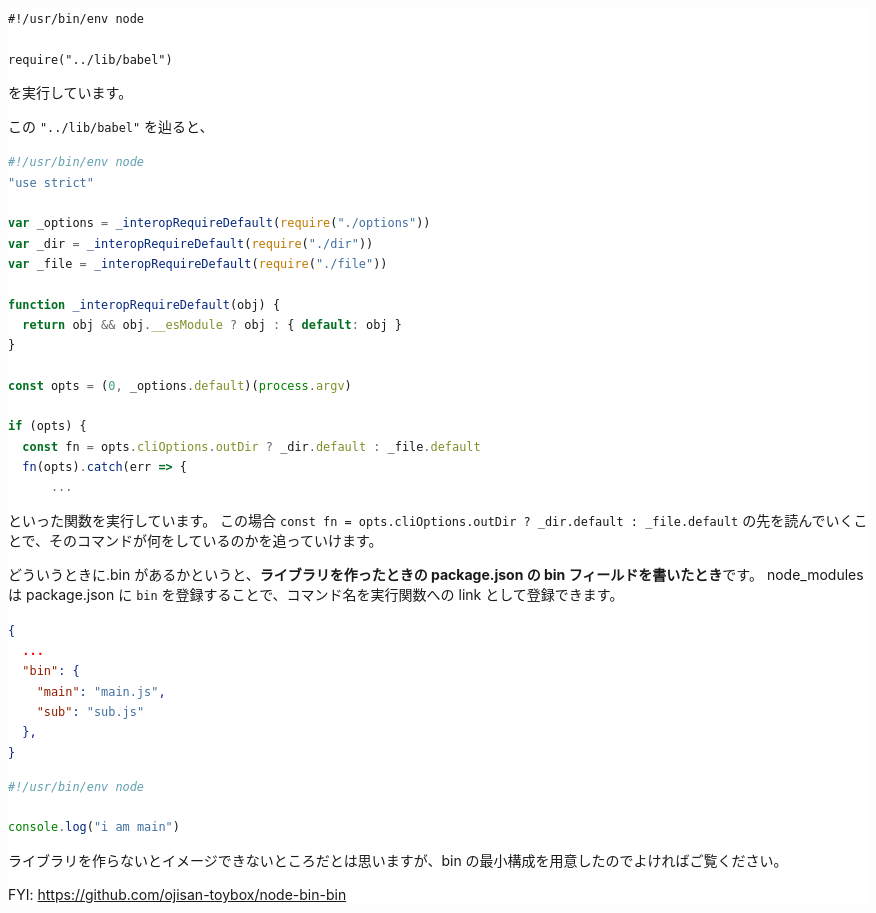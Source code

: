 ```javascript:title=babel
#!/usr/bin/env node

require("../lib/babel")
```

を実行しています。

この `"../lib/babel"` を辿ると、

```javascript:title=index.js
#!/usr/bin/env node
"use strict"

var _options = _interopRequireDefault(require("./options"))
var _dir = _interopRequireDefault(require("./dir"))
var _file = _interopRequireDefault(require("./file"))

function _interopRequireDefault(obj) {
  return obj && obj.__esModule ? obj : { default: obj }
}

const opts = (0, _options.default)(process.argv)

if (opts) {
  const fn = opts.cliOptions.outDir ? _dir.default : _file.default
  fn(opts).catch(err => {
      ...
```

といった関数を実行しています。
この場合 `const fn = opts.cliOptions.outDir ? _dir.default : _file.default` の先を読んでいくことで、そのコマンドが何をしているのかを追っていけます。

どういうときに.bin があるかというと、**ライブラリを作ったときの package.json の bin フィールドを書いたとき**です。
node_modules は package.json に `bin` を登録することで、コマンド名を実行関数への link として登録できます。

```javascript:title=package.json
{
  ...
  "bin": {
    "main": "main.js",
    "sub": "sub.js"
  },
}
```

```javascript:title=main.js
#!/usr/bin/env node

console.log("i am main")
```

ライブラリを作らないとイメージできないところだとは思いますが、bin の最小構成を用意したのでよければご覧ください。

FYI: https://github.com/ojisan-toybox/node-bin-bin
